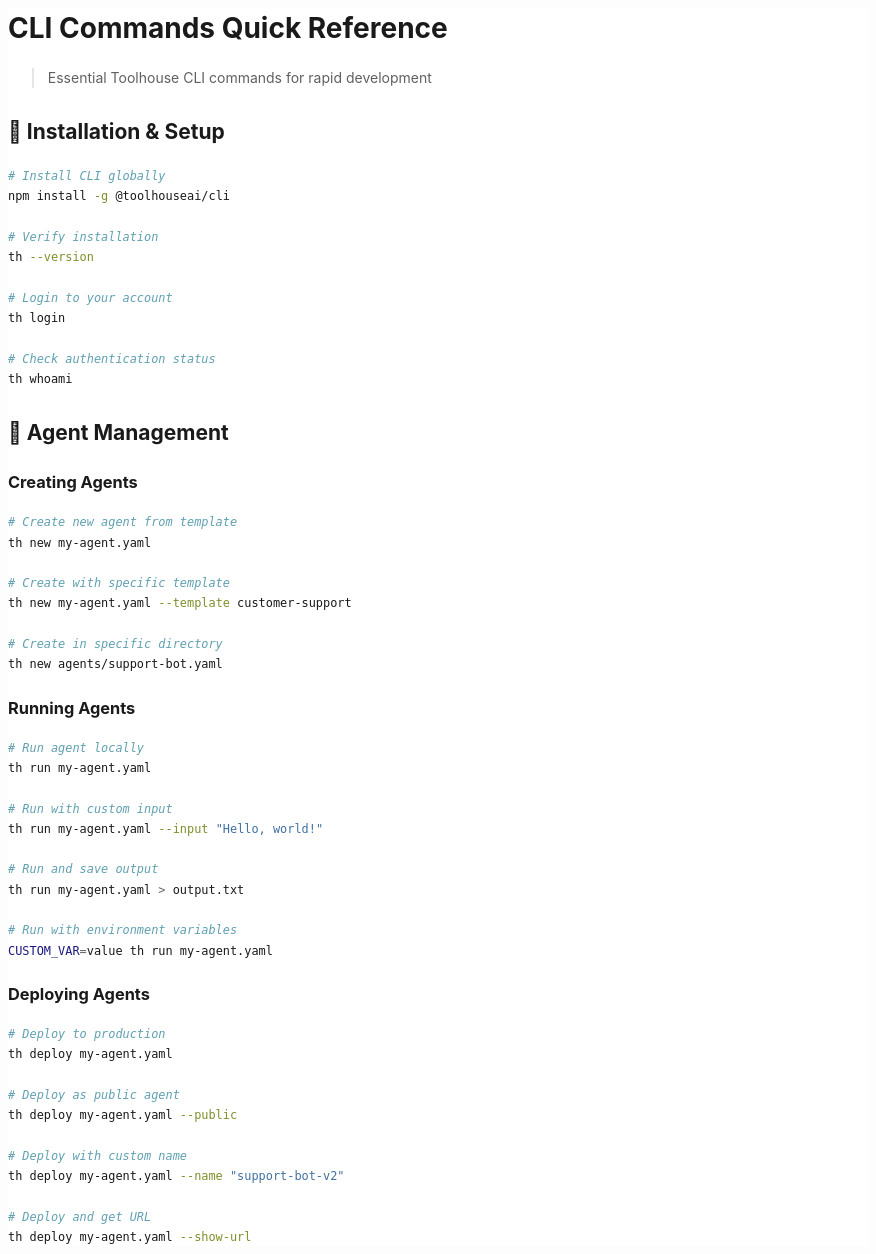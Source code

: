 # CLI Commands Quick Reference

> Essential Toolhouse CLI commands for rapid development

## 🚀 Installation & Setup

```bash
# Install CLI globally
npm install -g @toolhouseai/cli

# Verify installation
th --version

# Login to your account
th login

# Check authentication status
th whoami
```

## 📁 Agent Management

### Creating Agents
```bash
# Create new agent from template
th new my-agent.yaml

# Create with specific template
th new my-agent.yaml --template customer-support

# Create in specific directory
th new agents/support-bot.yaml
```

### Running Agents
```bash
# Run agent locally
th run my-agent.yaml

# Run with custom input
th run my-agent.yaml --input "Hello, world!"

# Run and save output
th run my-agent.yaml > output.txt

# Run with environment variables
CUSTOM_VAR=value th run my-agent.yaml
```

### Deploying Agents
```bash
# Deploy to production
th deploy my-agent.yaml

# Deploy as public agent
th deploy my-agent.yaml --public

# Deploy with custom name
th deploy my-agent.yaml --name "support-bot-v2"

# Deploy and get URL
th deploy my-agent.yaml --show-url
```